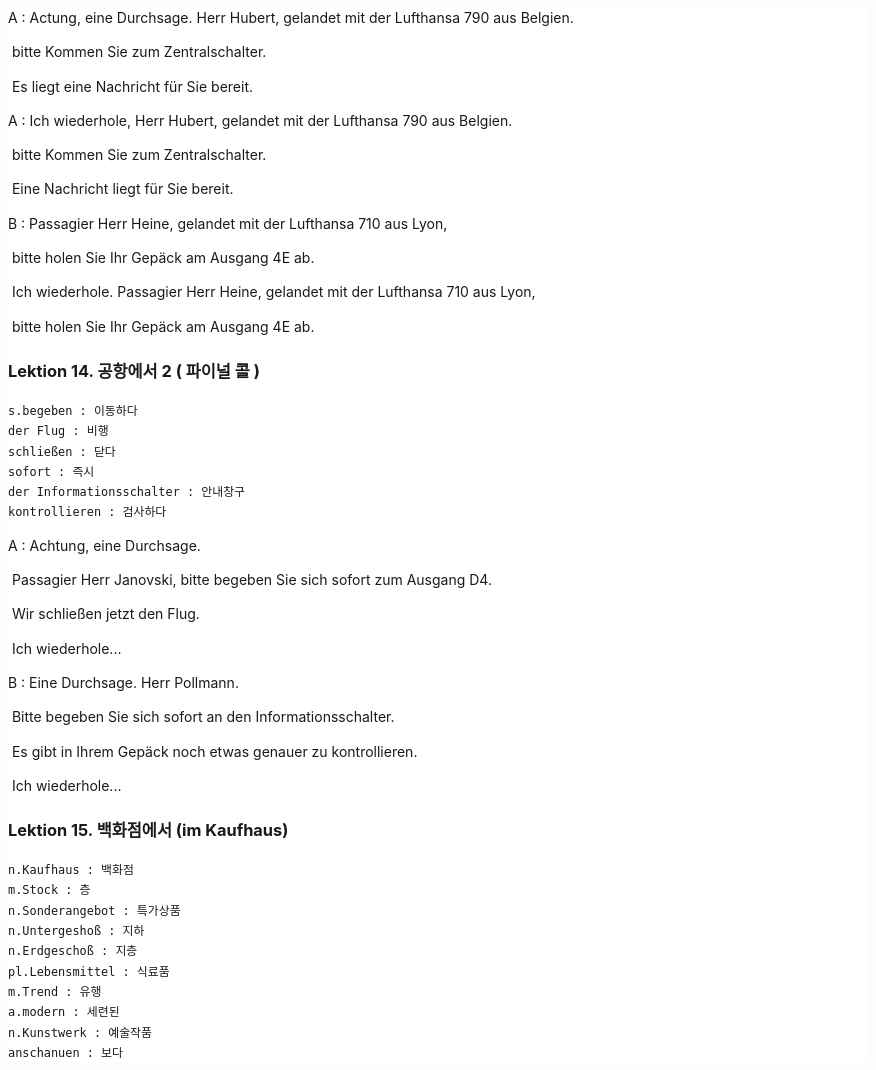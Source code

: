 A : Actung, eine Durchsage. Herr Hubert, gelandet mit der Lufthansa 790 aus Belgien.

​	 bitte Kommen Sie zum Zentralschalter.

​	 Es liegt eine Nachricht für Sie bereit.

A : Ich wiederhole, Herr Hubert, gelandet mit der Lufthansa 790 aus Belgien.

​	 bitte Kommen Sie zum Zentralschalter.

​	 Eine Nachricht liegt für Sie bereit.



B : Passagier Herr Heine, gelandet mit der Lufthansa 710 aus Lyon,

​	 bitte holen Sie Ihr Gepäck am Ausgang 4E ab.

​	 Ich wiederhole. Passagier Herr Heine, gelandet mit der Lufthansa 710 aus Lyon,

​	 bitte holen Sie Ihr Gepäck am Ausgang 4E ab.



### Lektion 14. 공항에서 2 ( 파이널 콜 )

```
s.begeben : 이동하다
der Flug : 비행
schließen : 닫다
sofort : 즉시
der Informationsschalter : 안내창구
kontrollieren : 검사하다
```

A : Achtung, eine Durchsage. 

​	 Passagier Herr Janovski, bitte begeben Sie sich sofort zum Ausgang D4.

​	 Wir schließen jetzt den Flug.

​	 Ich wiederhole...



B : Eine Durchsage. Herr Pollmann.

​	 Bitte begeben Sie sich sofort an den Informationsschalter.

​	 Es gibt in Ihrem Gepäck noch etwas genauer zu kontrollieren.

​	 Ich wiederhole...

### Lektion 15. 백화점에서 (im Kaufhaus)

```
n.Kaufhaus : 백화점
m.Stock : 층
n.Sonderangebot : 특가상품
n.Untergeshoß : 지하
n.Erdgeschoß : 지층
pl.Lebensmittel : 식료품
m.Trend : 유행
a.modern : 세련된
n.Kunstwerk : 예술작품
anschanuen : 보다
```
